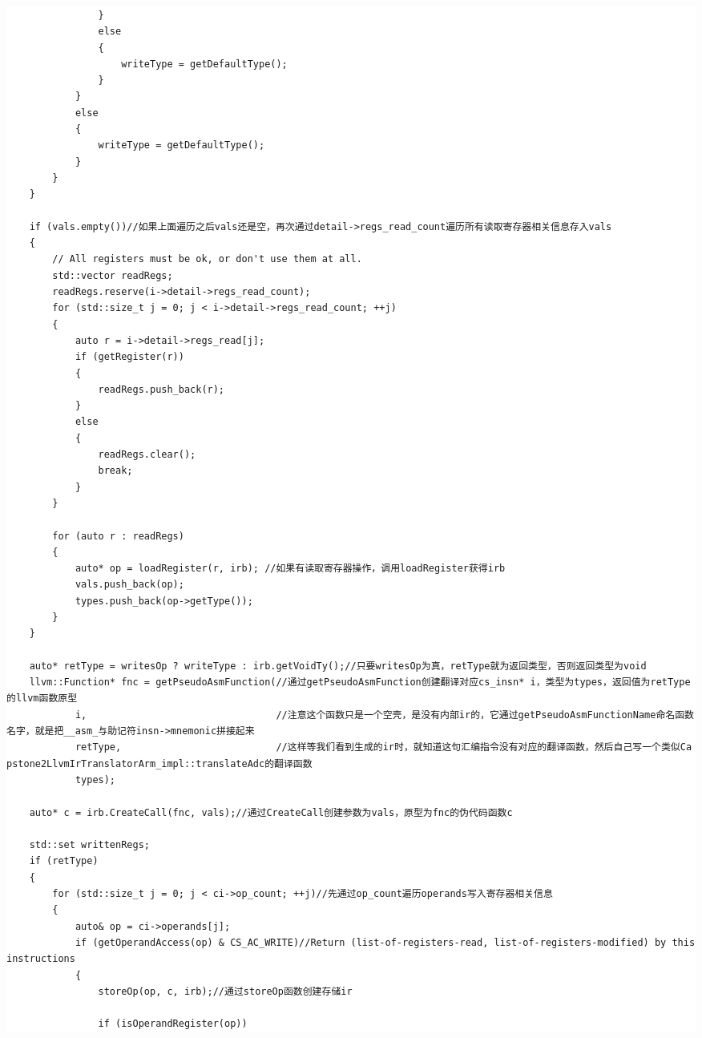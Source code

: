 ```
                }
                else
                {
                    writeType = getDefaultType();
                }
            }
            else
            {
                writeType = getDefaultType();
            }
        }
    }
 
    if (vals.empty())//如果上面遍历之后vals还是空，再次通过detail->regs_read_count遍历所有读取寄存器相关信息存入vals
    {
        // All registers must be ok, or don't use them at all.
        std::vector readRegs;
        readRegs.reserve(i->detail->regs_read_count);
        for (std::size_t j = 0; j < i->detail->regs_read_count; ++j)
        {
            auto r = i->detail->regs_read[j];
            if (getRegister(r))
            {
                readRegs.push_back(r);
            }
            else
            {
                readRegs.clear();
                break;
            }
        }
 
        for (auto r : readRegs)
        {
            auto* op = loadRegister(r, irb); //如果有读取寄存器操作，调用loadRegister获得irb
            vals.push_back(op);
            types.push_back(op->getType());
        }
    }
 
    auto* retType = writesOp ? writeType : irb.getVoidTy();//只要writesOp为真，retType就为返回类型，否则返回类型为void
    llvm::Function* fnc = getPseudoAsmFunction(//通过getPseudoAsmFunction创建翻译对应cs_insn* i，类型为types，返回值为retType的llvm函数原型
            i,                                 //注意这个函数只是一个空壳，是没有内部ir的，它通过getPseudoAsmFunctionName命名函数名字，就是把__asm_与助记符insn->mnemonic拼接起来
            retType,                           //这样等我们看到生成的ir时，就知道这句汇编指令没有对应的翻译函数，然后自己写一个类似Capstone2LlvmIrTranslatorArm_impl::translateAdc的翻译函数
            types);
 
    auto* c = irb.CreateCall(fnc, vals);//通过CreateCall创建参数为vals，原型为fnc的伪代码函数c
 
    std::set writtenRegs;
    if (retType)
    {
        for (std::size_t j = 0; j < ci->op_count; ++j)//先通过op_count遍历operands写入寄存器相关信息
        {
            auto& op = ci->operands[j];
            if (getOperandAccess(op) & CS_AC_WRITE)//Return (list-of-registers-read, list-of-registers-modified) by this instructions
            {
                storeOp(op, c, irb);//通过storeOp函数创建存储ir
 
                if (isOperandRegister(op))
```
